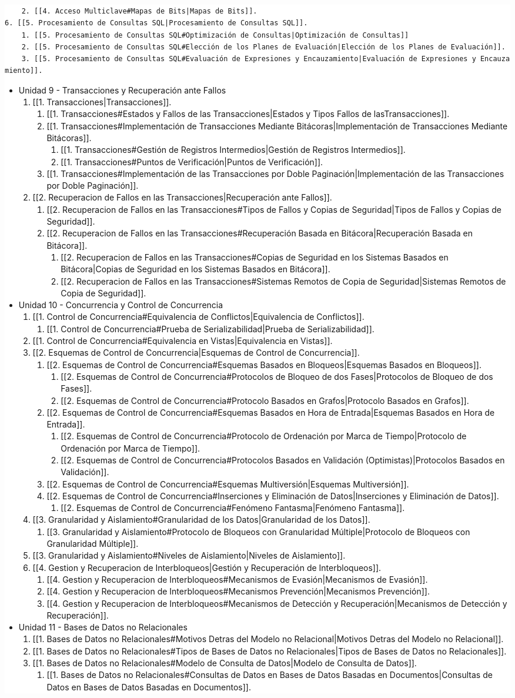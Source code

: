 		2. [[4. Acceso Multiclave#Mapas de Bits|Mapas de Bits]].
	6. [[5. Procesamiento de Consultas SQL|Procesamiento de Consultas SQL]].
		1. [[5. Procesamiento de Consultas SQL#Optimización de Consultas|Optimización de Consultas]]
		2. [[5. Procesamiento de Consultas SQL#Elección de los Planes de Evaluación|Elección de los Planes de Evaluación]].
		3. [[5. Procesamiento de Consultas SQL#Evaluación de Expresiones y Encauzamiento|Evaluación de Expresiones y Encauzamiento]].
- Unidad 9 - Transacciones y Recuperación ante Fallos
	1. [[1. Transacciones|Transacciones]].
		1. [[1. Transacciones#Estados y Fallos de las Transacciones|Estados y Tipos Fallos de lasTransacciones]].
		2. [[1. Transacciones#Implementación de Transacciones Mediante Bitácoras|Implementación de Transacciones Mediante Bitácoras]].
			1. [[1. Transacciones#Gestión de Registros Intermedios|Gestión de Registros Intermedios]].
			2. [[1. Transacciones#Puntos de Verificación|Puntos de Verificación]].
		3. [[1. Transacciones#Implementación de las Transacciones por Doble Paginación|Implementación de las Transacciones por Doble Paginación]].
	2. [[2. Recuperacion de Fallos en las Transacciones|Recuperación ante Fallos]].
		1. [[2. Recuperacion de Fallos en las Transacciones#Tipos de Fallos y Copias de Seguridad|Tipos de Fallos y Copias de Seguridad]].
		2. [[2. Recuperacion de Fallos en las Transacciones#Recuperación Basada en Bitácora|Recuperación Basada en Bitácora]].
			1. [[2. Recuperacion de Fallos en las Transacciones#Copias de Seguridad en los Sistemas Basados en Bitácora|Copias de Seguridad en los Sistemas Basados en Bitácora]].
			2. [[2. Recuperacion de Fallos en las Transacciones#Sistemas Remotos de Copia de Seguridad|Sistemas Remotos de Copia de Seguridad]].
- Unidad 10 - Concurrencia y Control de Concurrencia
	1. [[1. Control de Concurrencia#Equivalencia de Conflictos|Equivalencia de Conflictos]].
		1. [[1. Control de Concurrencia#Prueba de Serializabilidad|Prueba de Serializabilidad]].
	2. [[1. Control de Concurrencia#Equivalencia en Vistas|Equivalencia en Vistas]].
	3. [[2. Esquemas de Control de Concurrencia|Esquemas de Control de Concurrencia]].
		1. [[2. Esquemas de Control de Concurrencia#Esquemas Basados en Bloqueos|Esquemas Basados en Bloqueos]].
			1. [[2. Esquemas de Control de Concurrencia#Protocolos de Bloqueo de dos Fases|Protocolos de Bloqueo de dos Fases]].
			2. [[2. Esquemas de Control de Concurrencia#Protocolo Basados en Grafos|Protocolo Basados en Grafos]].
		2. [[2. Esquemas de Control de Concurrencia#Esquemas Basados en Hora de Entrada|Esquemas Basados en Hora de Entrada]].
			1. [[2. Esquemas de Control de Concurrencia#Protocolo de Ordenación por Marca de Tiempo|Protocolo de Ordenación por Marca de Tiempo]].
			2. [[2. Esquemas de Control de Concurrencia#Protocolos Basados en Validación (Optimistas)|Protocolos Basados en Validación]].
		3. [[2. Esquemas de Control de Concurrencia#Esquemas Multiversión|Esquemas Multiversión]].
		4. [[2. Esquemas de Control de Concurrencia#Inserciones y Eliminación de Datos|Inserciones y Eliminación de Datos]].
			1. [[2. Esquemas de Control de Concurrencia#Fenómeno Fantasma|Fenómeno Fantasma]].
	4. [[3. Granularidad y Aislamiento#Granularidad de los Datos|Granularidad de los Datos]].
		1. [[3. Granularidad y Aislamiento#Protocolo de Bloqueos con Granularidad Múltiple|Protocolo de Bloqueos con Granularidad Múltiple]].
	5. [[3. Granularidad y Aislamiento#Niveles de Aislamiento|Niveles de Aislamiento]].
	6. [[4. Gestion y Recuperacion de Interbloqueos|Gestión y Recuperación de Interbloqueos]].
		1. [[4. Gestion y Recuperacion de Interbloqueos#Mecanismos de Evasión|Mecanismos de Evasión]].
		2. [[4. Gestion y Recuperacion de Interbloqueos#Mecanismos Prevención|Mecanismos Prevención]].
		3. [[4. Gestion y Recuperacion de Interbloqueos#Mecanismos de Detección y Recuperación|Mecanismos de Detección y Recuperación]].
- Unidad 11 - Bases de Datos no Relacionales
	1. [[1. Bases de Datos no Relacionales#Motivos Detras del Modelo no Relacional|Motivos Detras del Modelo no Relacional]].
	2. [[1. Bases de Datos no Relacionales#Tipos de Bases de Datos no Relacionales|Tipos de Bases de Datos no Relacionales]].
	3. [[1. Bases de Datos no Relacionales#Modelo de Consulta de Datos|Modelo de Consulta de Datos]].
		1. [[1. Bases de Datos no Relacionales#Consultas de Datos en Bases de Datos Basadas en Documentos|Consultas de Datos en Bases de Datos Basadas en Documentos]].